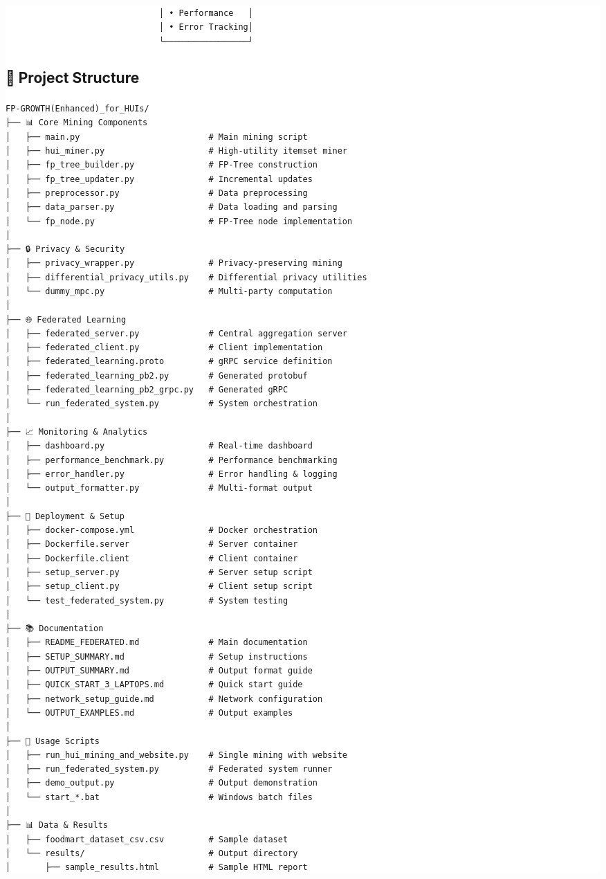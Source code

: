 ```
                               │ • Performance   │
                               │ • Error Tracking│
                               └─────────────────┘
```

## 📁 **Project Structure**

```
FP-GROWTH(Enhanced)_for_HUIs/
├── 📊 Core Mining Components
│   ├── main.py                          # Main mining script
│   ├── hui_miner.py                     # High-utility itemset miner
│   ├── fp_tree_builder.py               # FP-Tree construction
│   ├── fp_tree_updater.py               # Incremental updates
│   ├── preprocessor.py                  # Data preprocessing
│   ├── data_parser.py                   # Data loading and parsing
│   └── fp_node.py                       # FP-Tree node implementation
│
├── 🔒 Privacy & Security
│   ├── privacy_wrapper.py               # Privacy-preserving mining
│   ├── differential_privacy_utils.py    # Differential privacy utilities
│   └── dummy_mpc.py                     # Multi-party computation
│
├── 🌐 Federated Learning
│   ├── federated_server.py              # Central aggregation server
│   ├── federated_client.py              # Client implementation
│   ├── federated_learning.proto         # gRPC service definition
│   ├── federated_learning_pb2.py        # Generated protobuf
│   ├── federated_learning_pb2_grpc.py   # Generated gRPC
│   └── run_federated_system.py          # System orchestration
│
├── 📈 Monitoring & Analytics
│   ├── dashboard.py                     # Real-time dashboard
│   ├── performance_benchmark.py         # Performance benchmarking
│   ├── error_handler.py                 # Error handling & logging
│   └── output_formatter.py              # Multi-format output
│
├── 🐳 Deployment & Setup
│   ├── docker-compose.yml               # Docker orchestration
│   ├── Dockerfile.server                # Server container
│   ├── Dockerfile.client                # Client container
│   ├── setup_server.py                  # Server setup script
│   ├── setup_client.py                  # Client setup script
│   └── test_federated_system.py         # System testing
│
├── 📚 Documentation
│   ├── README_FEDERATED.md              # Main documentation
│   ├── SETUP_SUMMARY.md                 # Setup instructions
│   ├── OUTPUT_SUMMARY.md                # Output format guide
│   ├── QUICK_START_3_LAPTOPS.md         # Quick start guide
│   ├── network_setup_guide.md           # Network configuration
│   └── OUTPUT_EXAMPLES.md               # Output examples
│
├── 🎯 Usage Scripts
│   ├── run_hui_mining_and_website.py    # Single mining with website
│   ├── run_federated_system.py          # Federated system runner
│   ├── demo_output.py                   # Output demonstration
│   └── start_*.bat                      # Windows batch files
│
├── 📊 Data & Results
│   ├── foodmart_dataset_csv.csv         # Sample dataset
│   └── results/                         # Output directory
│       ├── sample_results.html          # Sample HTML report
```